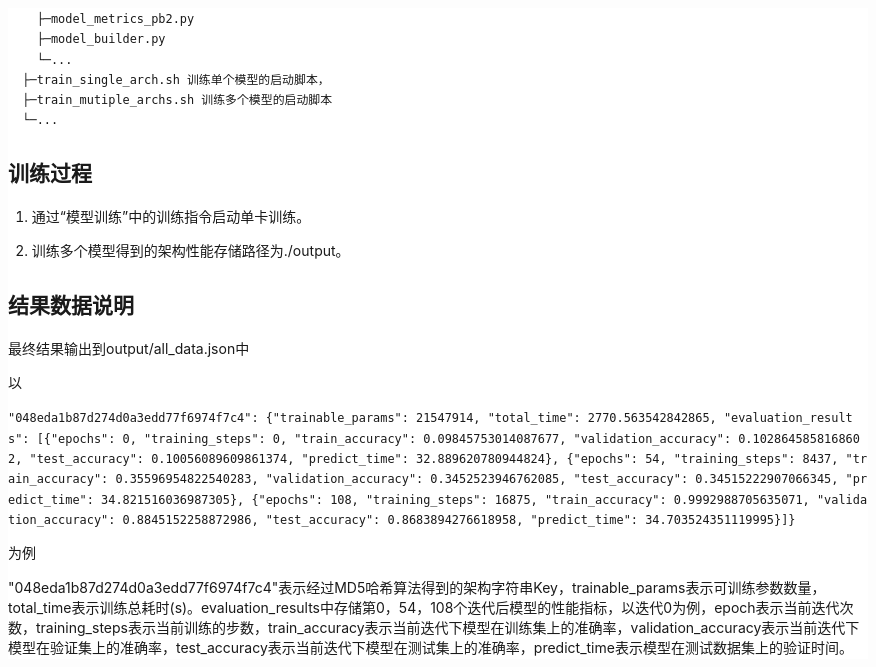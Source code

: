 ```
    ├─model_metrics_pb2.py
    ├─model_builder.py
  	└─...
  ├─train_single_arch.sh 训练单个模型的启动脚本，
  ├─train_mutiple_archs.sh 训练多个模型的启动脚本
  └─...
```


## 训练过程

1.  通过“模型训练”中的训练指令启动单卡训练。

2.  训练多个模型得到的架构性能存储路径为./output。

## 结果数据说明

最终结果输出到output/all_data.json中

以
```
"048eda1b87d274d0a3edd77f6974f7c4": {"trainable_params": 21547914, "total_time": 2770.563542842865, "evaluation_results": [{"epochs": 0, "training_steps": 0, "train_accuracy": 0.09845753014087677, "validation_accuracy": 0.1028645858168602, "test_accuracy": 0.10056089609861374, "predict_time": 32.889620780944824}, {"epochs": 54, "training_steps": 8437, "train_accuracy": 0.35596954822540283, "validation_accuracy": 0.3452523946762085, "test_accuracy": 0.34515222907066345, "predict_time": 34.821516036987305}, {"epochs": 108, "training_steps": 16875, "train_accuracy": 0.9992988705635071, "validation_accuracy": 0.8845152258872986, "test_accuracy": 0.8683894276618958, "predict_time": 34.703524351119995}]}
```
为例

"048eda1b87d274d0a3edd77f6974f7c4"表示经过MD5哈希算法得到的架构字符串Key，trainable_params表示可训练参数数量，total_time表示训练总耗时(s)。evaluation_results中存储第0，54，108个迭代后模型的性能指标，以迭代0为例，epoch表示当前迭代次数，training_steps表示当前训练的步数，train_accuracy表示当前迭代下模型在训练集上的准确率，validation_accuracy表示当前迭代下模型在验证集上的准确率，test_accuracy表示当前迭代下模型在测试集上的准确率，predict_time表示模型在测试数据集上的验证时间。
